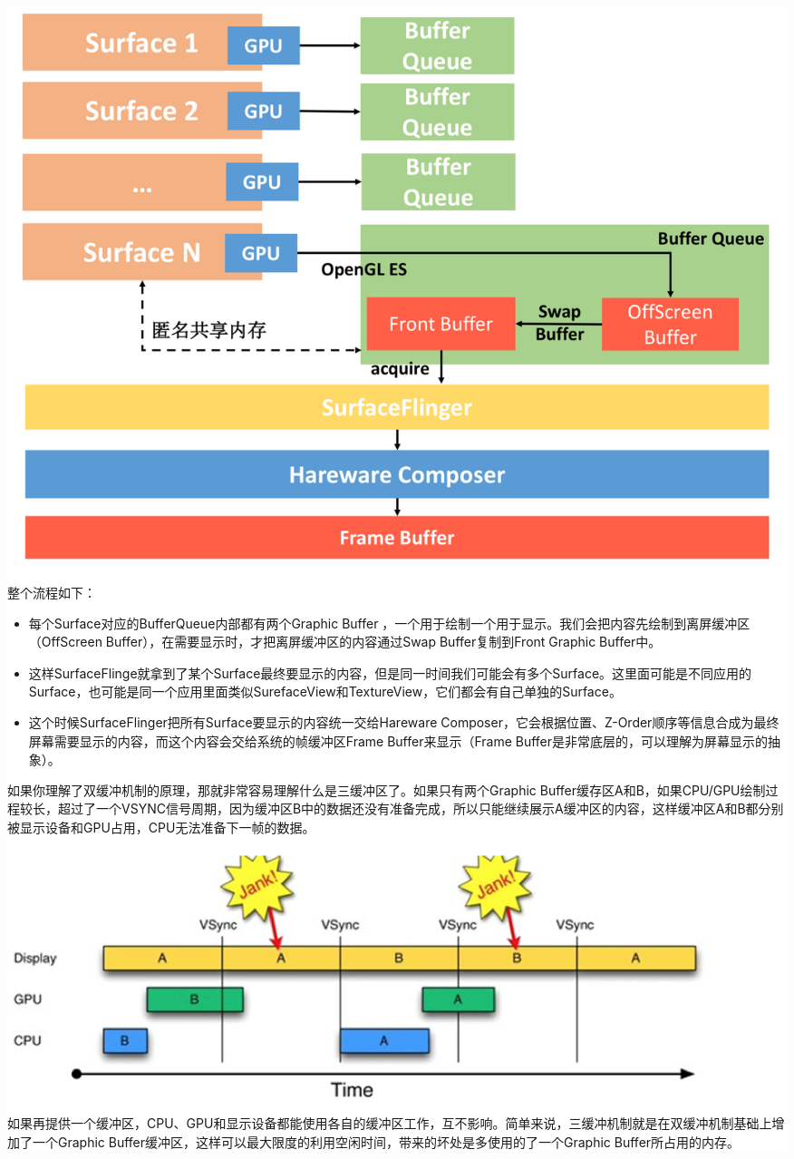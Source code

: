<p><img alt="" src="assets/a15da3c3dae34abaa1e682f04a03bf3e.jpg"/></p>
<p>整个流程如下：</p>
<ul>
<li><p>每个Surface对应的BufferQueue内部都有两个Graphic Buffer ，一个用于绘制一个用于显示。我们会把内容先绘制到离屏缓冲区（OffScreen Buffer），在需要显示时，才把离屏缓冲区的内容通过Swap Buffer复制到Front Graphic Buffer中。</p></li>
<li><p>这样SurfaceFlinge就拿到了某个Surface最终要显示的内容，但是同一时间我们可能会有多个Surface。这里面可能是不同应用的Surface，也可能是同一个应用里面类似SurefaceView和TextureView，它们都会有自己单独的Surface。</p></li>
<li><p>这个时候SurfaceFlinger把所有Surface要显示的内容统一交给Hareware Composer，它会根据位置、Z-Order顺序等信息合成为最终屏幕需要显示的内容，而这个内容会交给系统的帧缓冲区Frame Buffer来显示（Frame Buffer是非常底层的，可以理解为屏幕显示的抽象）。</p></li>
</ul>
<p>如果你理解了双缓冲机制的原理，那就非常容易理解什么是三缓冲区了。如果只有两个Graphic Buffer缓存区A和B，如果CPU/GPU绘制过程较长，超过了一个VSYNC信号周期，因为缓冲区B中的数据还没有准备完成，所以只能继续展示A缓冲区的内容，这样缓冲区A和B都分别被显示设备和GPU占用，CPU无法准备下一帧的数据。</p>
<p><img alt="" src="assets/fad764f52b894cf2aeb03556327da02d.jpg"/></p>
<p>如果再提供一个缓冲区，CPU、GPU和显示设备都能使用各自的缓冲区工作，互不影响。简单来说，三缓冲机制就是在双缓冲机制基础上增加了一个Graphic Buffer缓冲区，这样可以最大限度的利用空闲时间，带来的坏处是多使用的了一个Graphic Buffer所占用的内存。</p>